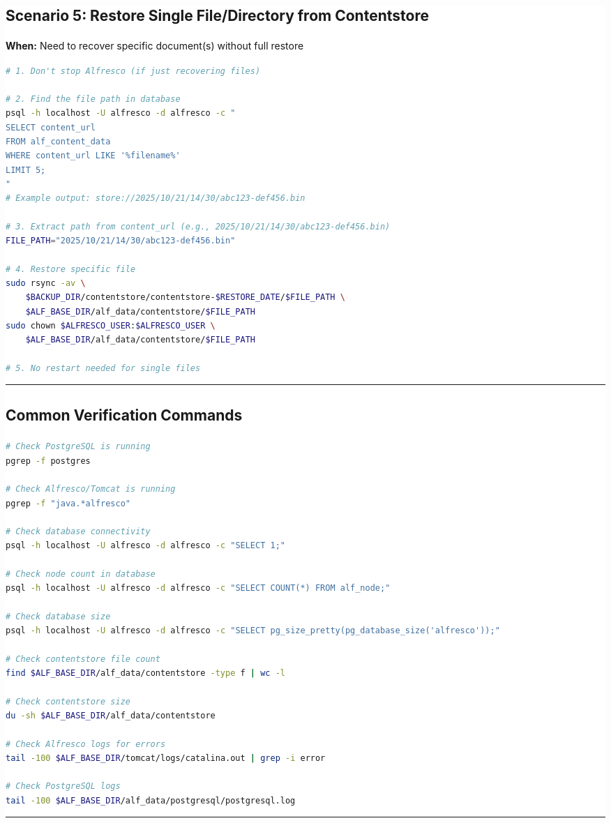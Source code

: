 
## Scenario 5: Restore Single File/Directory from Contentstore

**When:** Need to recover specific document(s) without full restore

```bash
# 1. Don't stop Alfresco (if just recovering files)

# 2. Find the file path in database
psql -h localhost -U alfresco -d alfresco -c "
SELECT content_url 
FROM alf_content_data 
WHERE content_url LIKE '%filename%' 
LIMIT 5;
"
# Example output: store://2025/10/21/14/30/abc123-def456.bin

# 3. Extract path from content_url (e.g., 2025/10/21/14/30/abc123-def456.bin)
FILE_PATH="2025/10/21/14/30/abc123-def456.bin"

# 4. Restore specific file
sudo rsync -av \
    $BACKUP_DIR/contentstore/contentstore-$RESTORE_DATE/$FILE_PATH \
    $ALF_BASE_DIR/alf_data/contentstore/$FILE_PATH
sudo chown $ALFRESCO_USER:$ALFRESCO_USER \
    $ALF_BASE_DIR/alf_data/contentstore/$FILE_PATH

# 5. No restart needed for single files
```

---

## Common Verification Commands

```bash
# Check PostgreSQL is running
pgrep -f postgres

# Check Alfresco/Tomcat is running
pgrep -f "java.*alfresco"

# Check database connectivity
psql -h localhost -U alfresco -d alfresco -c "SELECT 1;"

# Check node count in database
psql -h localhost -U alfresco -d alfresco -c "SELECT COUNT(*) FROM alf_node;"

# Check database size
psql -h localhost -U alfresco -d alfresco -c "SELECT pg_size_pretty(pg_database_size('alfresco'));"

# Check contentstore file count
find $ALF_BASE_DIR/alf_data/contentstore -type f | wc -l

# Check contentstore size
du -sh $ALF_BASE_DIR/alf_data/contentstore

# Check Alfresco logs for errors
tail -100 $ALF_BASE_DIR/tomcat/logs/catalina.out | grep -i error

# Check PostgreSQL logs
tail -100 $ALF_BASE_DIR/alf_data/postgresql/postgresql.log
```

---